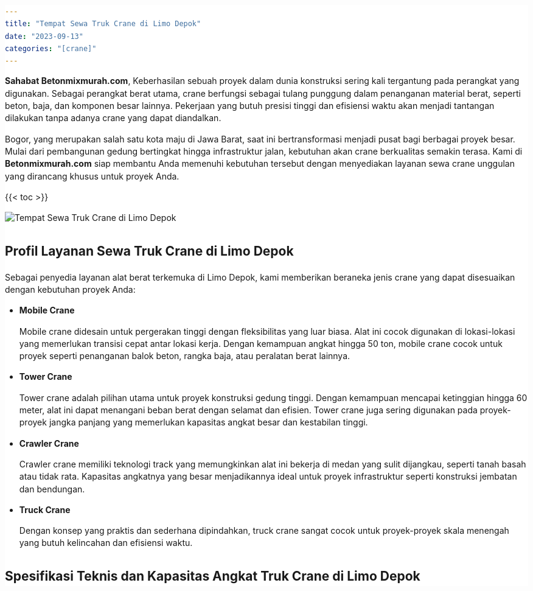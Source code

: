 ```yaml
---
title: "Tempat Sewa Truk Crane di Limo Depok"
date: "2023-09-13"
categories: "[crane]"
---
```


**Sahabat Betonmixmurah.com**, Keberhasilan sebuah proyek dalam dunia konstruksi sering kali tergantung pada perangkat yang digunakan. Sebagai perangkat berat utama, crane berfungsi sebagai tulang punggung dalam penanganan material berat, seperti beton, baja, dan komponen besar lainnya. Pekerjaan yang butuh presisi tinggi dan efisiensi waktu akan menjadi tantangan dilakukan tanpa adanya crane yang dapat diandalkan.

Bogor, yang merupakan salah satu kota maju di Jawa Barat, saat ini bertransformasi menjadi pusat bagi berbagai proyek besar. Mulai dari pembangunan gedung bertingkat hingga infrastruktur jalan, kebutuhan akan crane berkualitas semakin terasa. Kami di **Betonmixmurah.com** siap membantu Anda memenuhi kebutuhan tersebut dengan menyediakan layanan sewa crane unggulan yang dirancang khusus untuk proyek Anda.

{{< toc >}}

![Tempat Sewa Truk Crane di Limo Depok](/images/crane/sewa-crane-21.jpg)

## Profil Layanan Sewa Truk Crane di Limo Depok

Sebagai penyedia layanan alat berat terkemuka di Limo Depok, kami memberikan beraneka jenis crane yang dapat disesuaikan dengan kebutuhan proyek Anda:  

- **Mobile Crane**  

  Mobile crane didesain untuk pergerakan tinggi dengan fleksibilitas yang luar biasa. Alat ini cocok digunakan di lokasi-lokasi yang memerlukan transisi cepat antar lokasi kerja. Dengan kemampuan angkat hingga 50 ton, mobile crane cocok untuk proyek seperti penanganan balok beton, rangka baja, atau peralatan berat lainnya.  

- **Tower Crane**  

  Tower crane adalah pilihan utama untuk proyek konstruksi gedung tinggi. Dengan kemampuan mencapai ketinggian hingga 60 meter, alat ini dapat menangani beban berat dengan selamat dan efisien. Tower crane juga sering digunakan pada proyek-proyek jangka panjang yang memerlukan kapasitas angkat besar dan kestabilan tinggi.  

- **Crawler Crane**  

  Crawler crane memiliki teknologi track yang memungkinkan alat ini bekerja di medan yang sulit dijangkau, seperti tanah basah atau tidak rata. Kapasitas angkatnya yang besar menjadikannya ideal untuk proyek infrastruktur seperti konstruksi jembatan dan bendungan.  

- **Truck Crane**  

  Dengan konsep yang praktis dan sederhana dipindahkan, truck crane sangat cocok untuk proyek-proyek skala menengah yang butuh kelincahan dan efisiensi waktu.

## Spesifikasi Teknis dan Kapasitas Angkat Truk Crane di Limo Depok 
